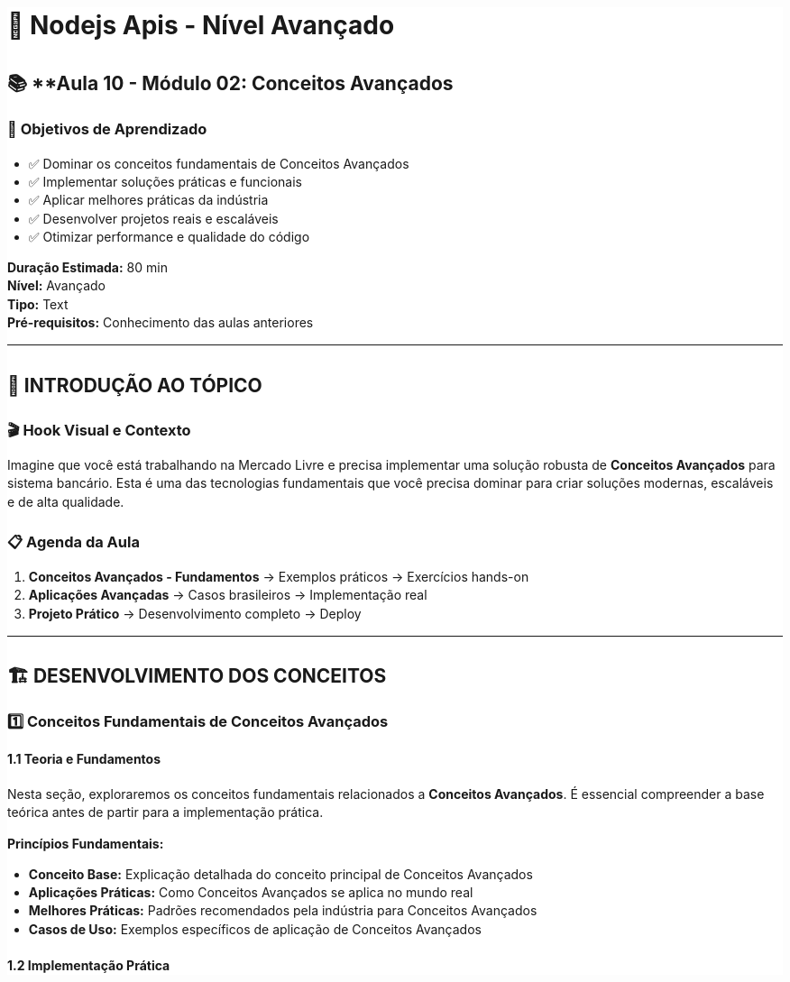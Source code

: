 # 🚀 **Nodejs Apis - Nível Avançado**

## 📚 **Aula 10 - Módulo 02: Conceitos Avançados

### 🎯 **Objetivos de Aprendizado**
- ✅ Dominar os conceitos fundamentais de Conceitos Avançados
- ✅ Implementar soluções práticas e funcionais
- ✅ Aplicar melhores práticas da indústria
- ✅ Desenvolver projetos reais e escaláveis
- ✅ Otimizar performance e qualidade do código

**Duração Estimada:** 80 min  
**Nível:** Avançado  
**Tipo:** Text  
**Pré-requisitos:** Conhecimento das aulas anteriores

---

## 🌟 **INTRODUÇÃO AO TÓPICO**

### 🎬 **Hook Visual e Contexto**
Imagine que você está trabalhando na Mercado Livre e precisa implementar uma solução robusta de **Conceitos Avançados** para sistema bancário. Esta é uma das tecnologias fundamentais que você precisa dominar para criar soluções modernas, escaláveis e de alta qualidade.

### 📋 **Agenda da Aula**
1. **Conceitos Avançados - Fundamentos** → Exemplos práticos → Exercícios hands-on
2. **Aplicações Avançadas** → Casos brasileiros → Implementação real
3. **Projeto Prático** → Desenvolvimento completo → Deploy

---

## 🏗️ **DESENVOLVIMENTO DOS CONCEITOS**

### 1️⃣ **Conceitos Fundamentais de Conceitos Avançados**

#### **1.1 Teoria e Fundamentos**

Nesta seção, exploraremos os conceitos fundamentais relacionados a **Conceitos Avançados**. É essencial compreender a base teórica antes de partir para a implementação prática.

**Princípios Fundamentais:**
- **Conceito Base:** Explicação detalhada do conceito principal de Conceitos Avançados
- **Aplicações Práticas:** Como Conceitos Avançados se aplica no mundo real
- **Melhores Práticas:** Padrões recomendados pela indústria para Conceitos Avançados
- **Casos de Uso:** Exemplos específicos de aplicação de Conceitos Avançados

#### **1.2 Implementação Prática**
